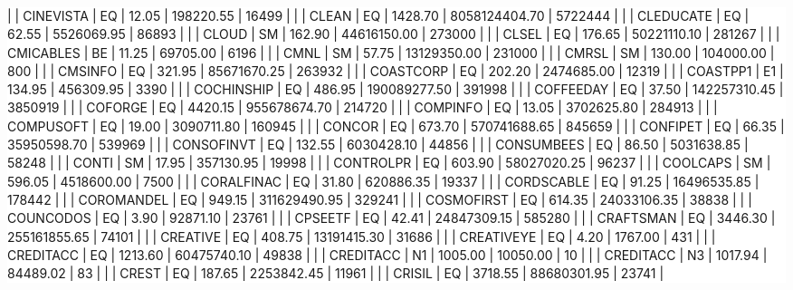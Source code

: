 |  | CINEVISTA | EQ | 12.05 | 198220.55 | 16499 |
|  | CLEAN | EQ | 1428.70 | 8058124404.70 | 5722444 |
|  | CLEDUCATE | EQ | 62.55 | 5526069.95 | 86893 |
|  | CLOUD | SM | 162.90 | 44616150.00 | 273000 |
|  | CLSEL | EQ | 176.65 | 50221110.10 | 281267 |
|  | CMICABLES | BE | 11.25 | 69705.00 | 6196 |
|  | CMNL | SM | 57.75 | 13129350.00 | 231000 |
|  | CMRSL | SM | 130.00 | 104000.00 | 800 |
|  | CMSINFO | EQ | 321.95 | 85671670.25 | 263932 |
|  | COASTCORP | EQ | 202.20 | 2474685.00 | 12319 |
|  | COASTPP1 | E1 | 134.95 | 456309.95 | 3390 |
|  | COCHINSHIP | EQ | 486.95 | 190089277.50 | 391998 |
|  | COFFEEDAY | EQ | 37.50 | 142257310.45 | 3850919 |
|  | COFORGE | EQ | 4420.15 | 955678674.70 | 214720 |
|  | COMPINFO | EQ | 13.05 | 3702625.80 | 284913 |
|  | COMPUSOFT | EQ | 19.00 | 3090711.80 | 160945 |
|  | CONCOR | EQ | 673.70 | 570741688.65 | 845659 |
|  | CONFIPET | EQ | 66.35 | 35950598.70 | 539969 |
|  | CONSOFINVT | EQ | 132.55 | 6030428.10 | 44856 |
|  | CONSUMBEES | EQ | 86.50 | 5031638.85 | 58248 |
|  | CONTI | SM | 17.95 | 357130.95 | 19998 |
|  | CONTROLPR | EQ | 603.90 | 58027020.25 | 96237 |
|  | COOLCAPS | SM | 596.05 | 4518600.00 | 7500 |
|  | CORALFINAC | EQ | 31.80 | 620886.35 | 19337 |
|  | CORDSCABLE | EQ | 91.25 | 16496535.85 | 178442 |
|  | COROMANDEL | EQ | 949.15 | 311629490.95 | 329241 |
|  | COSMOFIRST | EQ | 614.35 | 24033106.35 | 38838 |
|  | COUNCODOS | EQ | 3.90 | 92871.10 | 23761 |
|  | CPSEETF | EQ | 42.41 | 24847309.15 | 585280 |
|  | CRAFTSMAN | EQ | 3446.30 | 255161855.65 | 74101 |
|  | CREATIVE | EQ | 408.75 | 13191415.30 | 31686 |
|  | CREATIVEYE | EQ | 4.20 | 1767.00 | 431 |
|  | CREDITACC | EQ | 1213.60 | 60475740.10 | 49838 |
|  | CREDITACC | N1 | 1005.00 | 10050.00 | 10 |
|  | CREDITACC | N3 | 1017.94 | 84489.02 | 83 |
|  | CREST | EQ | 187.65 | 2253842.45 | 11961 |
|  | CRISIL | EQ | 3718.55 | 88680301.95 | 23741 |